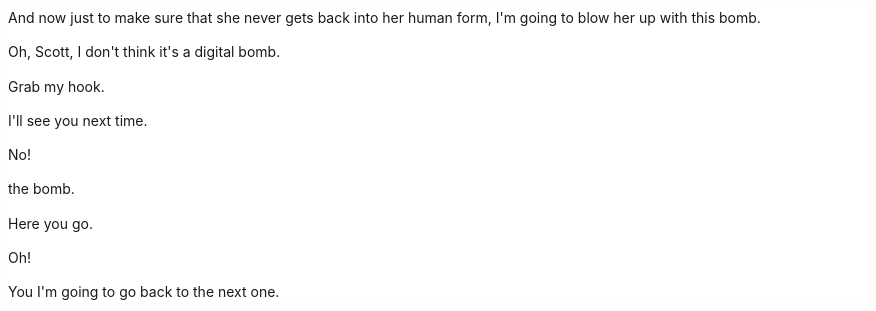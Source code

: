 And now just to make sure that she never gets back into her human form, I'm going to blow her up with this bomb.

Oh, Scott, I don't think it's a digital bomb.

Grab my hook.

I'll see you next time.

No!

the bomb.

Here you go.

Oh!

You I'm going to go back to the next one.
